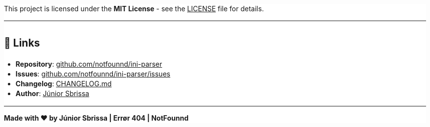 This project is licensed under the **MIT License** - see the [LICENSE](LICENSE) file for details.

---

## 🔗 Links

- **Repository**: [github.com/notfounnd/ini-parser](https://github.com/notfounnd/ini-parser)
- **Issues**: [github.com/notfounnd/ini-parser/issues](https://github.com/notfounnd/ini-parser/issues)
- **Changelog**: [CHANGELOG.md](CHANGELOG.md)
- **Author**: [Júnior Sbrissa](https://github.com/notfounnd)

---

**Made with ❤️ by Júnior Sbrissa | Errør 404 | NotFounnd**
